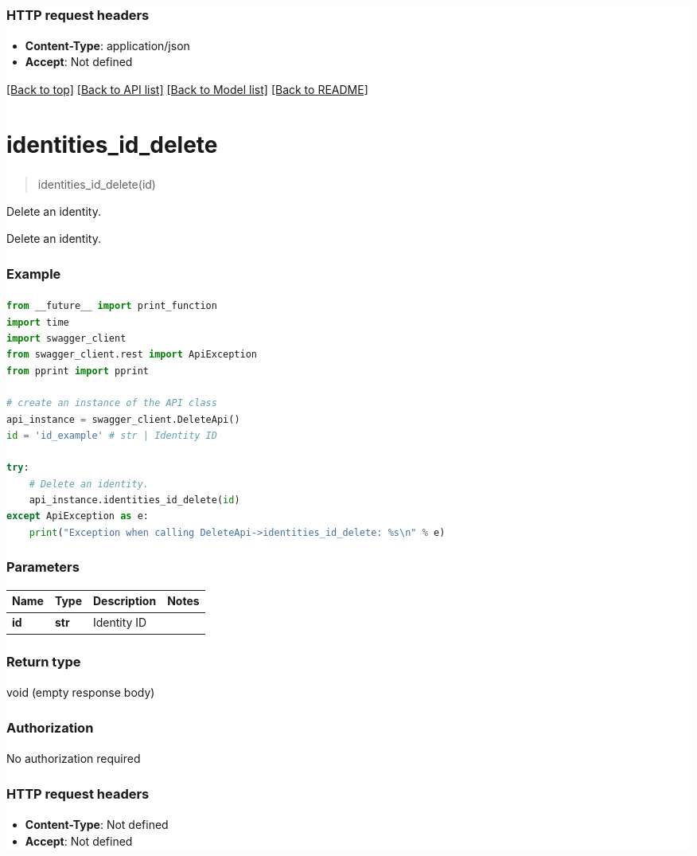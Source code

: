 ### HTTP request headers

 - **Content-Type**: application/json
 - **Accept**: Not defined

[[Back to top]](#) [[Back to API list]](../README.md#documentation-for-api-endpoints) [[Back to Model list]](../README.md#documentation-for-models) [[Back to README]](../README.md)

# **identities_id_delete**
> identities_id_delete(id)

Delete an identity.

Delete an identity.

### Example
```python
from __future__ import print_function
import time
import swagger_client
from swagger_client.rest import ApiException
from pprint import pprint

# create an instance of the API class
api_instance = swagger_client.DeleteApi()
id = 'id_example' # str | Identity ID

try:
    # Delete an identity.
    api_instance.identities_id_delete(id)
except ApiException as e:
    print("Exception when calling DeleteApi->identities_id_delete: %s\n" % e)
```

### Parameters

Name | Type | Description  | Notes
------------- | ------------- | ------------- | -------------
 **id** | **str**| Identity ID | 

### Return type

void (empty response body)

### Authorization

No authorization required

### HTTP request headers

 - **Content-Type**: Not defined
 - **Accept**: Not defined
